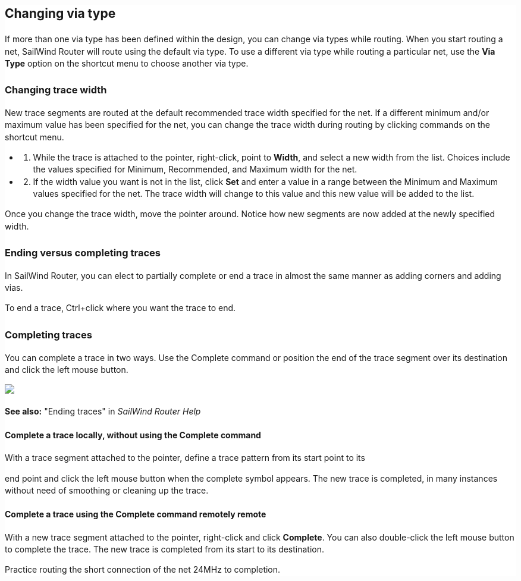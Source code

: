 ## **Changing via type**

If more than one via type has been defined within the design, you can change via types while routing. When you start routing a net, SailWind Router will route using the default via type. To use a different via type while routing a particular net, use the **Via Type** option on the shortcut menu to choose another via type.

### **Changing trace width**

New trace segments are routed at the default recommended trace width specified for the net. If a different minimum and/or maximum value has been specified for the net, you can change the trace width during routing by clicking commands on the shortcut menu.

- 1. While the trace is attached to the pointer, right-click, point to **Width**, and select a new width from the list. Choices include the values specified for Minimum, Recommended, and Maximum width for the net.
- 2. If the width value you want is not in the list, click **Set** and enter a value in a range between the Minimum and Maximum values specified for the net. The trace width will change to this value and this new value will be added to the list.

Once you change the trace width, move the pointer around. Notice how new segments are now added at the newly specified width.

### **Ending versus completing traces**

In SailWind Router, you can elect to partially complete or end a trace in almost the same manner as adding corners and adding vias.

To end a trace, Ctrl+click where you want the trace to end.

### **Completing traces**

You can complete a trace in two ways. Use the Complete command or position the end of the trace segment over its destination and click the left mouse button.

![](/router/_page_2_Figure_14.jpeg)

**See also:** "Ending traces" in *SailWind Router Help*

#### **Complete a trace locally, without using the Complete command**

With a trace segment attached to the pointer, define a trace pattern from its start point to its

end point and click the left mouse button when the complete symbol appears. The new trace is completed, in many instances without need of smoothing or cleaning up the trace.

#### **Complete a trace using the Complete command remotely remote**

 With a new trace segment attached to the pointer, right-click and click **Complete**. You can also double-click the left mouse button to complete the trace. The new trace is completed from its start to its destination.

Practice routing the short connection of the net 24MHz to completion.
